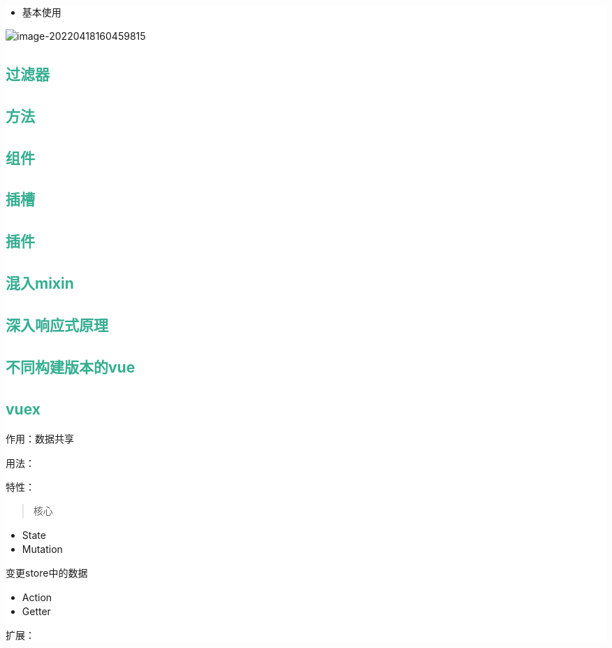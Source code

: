 - 基本使用

![image-20220418160459815](C:\Users\25369\AppData\Roaming\Typora\typora-user-images\image-20220418160459815.png)

## <font color="#35ae92">过滤器</font>

## <font color="#35ae92">方法</font>

## <font color="#35ae92">组件</font>

## <font color="#35ae92">插槽</font>

## <font color="#35ae92">插件</font>

## <font color="#35ae92">混入mixin</font>

## <font color="#35ae92">深入响应式原理</font>

## <font color="#35ae92">不同构建版本的vue</font>

## <font color="#35ae92">vuex</font>

作用：数据共享

用法：

特性：

> 核心

- State
- Mutation

变更store中的数据

- Action
- Getter

扩展：
